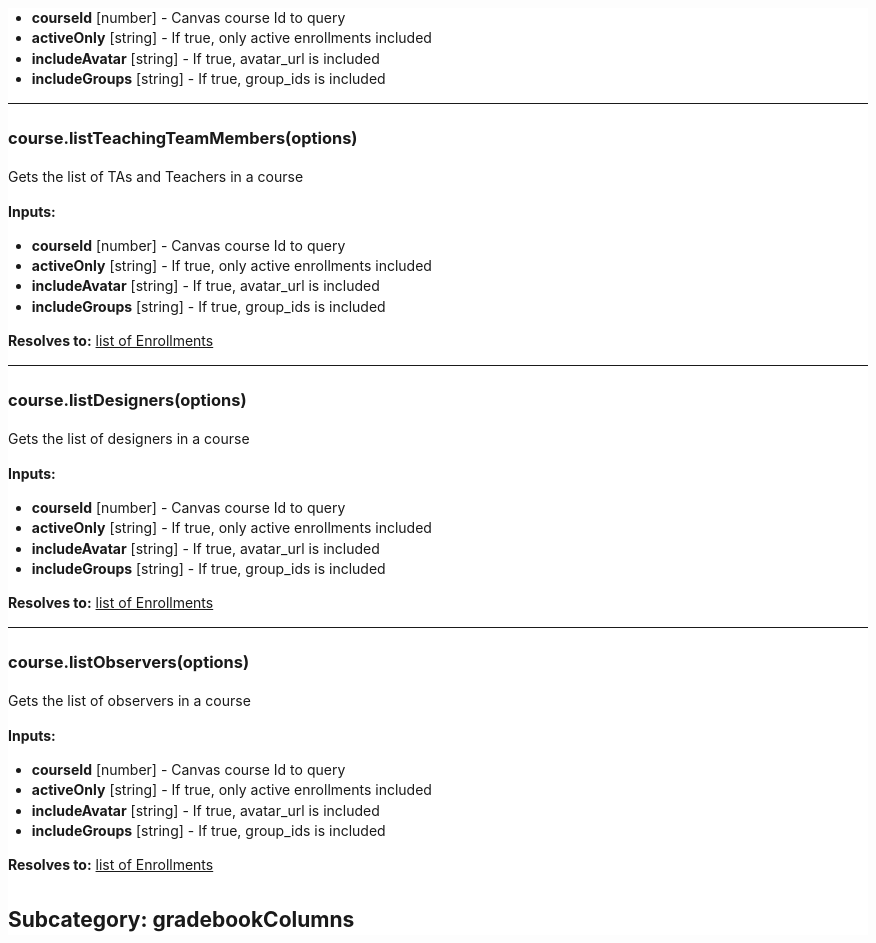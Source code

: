* **courseId** [number] - Canvas course Id to query
* **activeOnly** [string] - If true, only active enrollments included
* **includeAvatar** [string] - If true, avatar_url is included
* **includeGroups** [string] - If true, group_ids is included


<hr>

<a id="user-content-function-course-enrollments-listTeachingTeamMembers"></a>
### course.listTeachingTeamMembers(options)
Gets the list of TAs and Teachers in a course

**Inputs:**

* **courseId** [number] - Canvas course Id to query
* **activeOnly** [string] - If true, only active enrollments included
* **includeAvatar** [string] - If true, avatar_url is included
* **includeGroups** [string] - If true, group_ids is included


**Resolves to:** [list of Enrollments](https://canvas.instructure.com/doc/api/enrollments.html#Enrollment)

<hr>

<a id="user-content-function-course-enrollments-listDesigners"></a>
### course.listDesigners(options)
Gets the list of designers in a course

**Inputs:**

* **courseId** [number] - Canvas course Id to query
* **activeOnly** [string] - If true, only active enrollments included
* **includeAvatar** [string] - If true, avatar_url is included
* **includeGroups** [string] - If true, group_ids is included


**Resolves to:** [list of Enrollments](https://canvas.instructure.com/doc/api/enrollments.html#Enrollment)

<hr>

<a id="user-content-function-course-enrollments-listObservers"></a>
### course.listObservers(options)
Gets the list of observers in a course

**Inputs:**

* **courseId** [number] - Canvas course Id to query
* **activeOnly** [string] - If true, only active enrollments included
* **includeAvatar** [string] - If true, avatar_url is included
* **includeGroups** [string] - If true, group_ids is included


**Resolves to:** [list of Enrollments](https://canvas.instructure.com/doc/api/enrollments.html#Enrollment)

<a id="user-content-subcategory-course-gradebookColumns"></a>
## Subcategory: gradebookColumns
